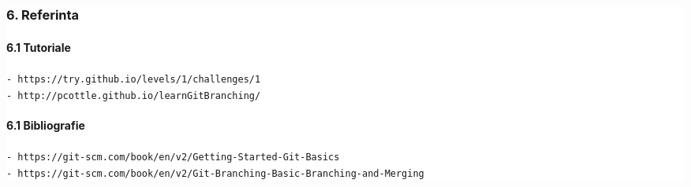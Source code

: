     
### 6. Referinta
#### 6.1 Tutoriale
	- https://try.github.io/levels/1/challenges/1
	- http://pcottle.github.io/learnGitBranching/
#### 6.1 Bibliografie 
    - https://git-scm.com/book/en/v2/Getting-Started-Git-Basics
	- https://git-scm.com/book/en/v2/Git-Branching-Basic-Branching-and-Merging










